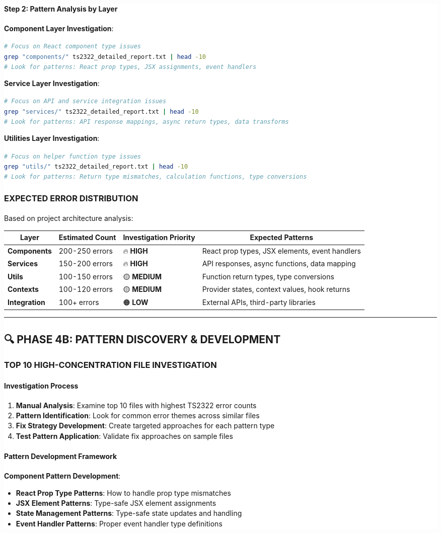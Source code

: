 #### **Step 2: Pattern Analysis by Layer**

**Component Layer Investigation**:
```bash
# Focus on React component type issues
grep "components/" ts2322_detailed_report.txt | head -10
# Look for patterns: React prop types, JSX assignments, event handlers
```

**Service Layer Investigation**:
```bash
# Focus on API and service integration issues
grep "services/" ts2322_detailed_report.txt | head -10
# Look for patterns: API response mappings, async return types, data transforms
```

**Utilities Layer Investigation**:
```bash
# Focus on helper function type issues
grep "utils/" ts2322_detailed_report.txt | head -10
# Look for patterns: Return type mismatches, calculation functions, type conversions
```

### **EXPECTED ERROR DISTRIBUTION**

Based on project architecture analysis:

| Layer | Estimated Count | Investigation Priority | Expected Patterns |
|-------|-----------------|----------------------|-------------------|
| **Components** | 200-250 errors | 🔥 **HIGH** | React prop types, JSX elements, event handlers |
| **Services** | 150-200 errors | 🔥 **HIGH** | API responses, async functions, data mapping |
| **Utils** | 100-150 errors | 🟡 **MEDIUM** | Function return types, type conversions |
| **Contexts** | 100-120 errors | 🟡 **MEDIUM** | Provider states, context values, hook returns |
| **Integration** | 100+ errors | 🟠 **LOW** | External APIs, third-party libraries |

---

## 🔍 **PHASE 4B: PATTERN DISCOVERY & DEVELOPMENT**

### **TOP 10 HIGH-CONCENTRATION FILE INVESTIGATION**

#### **Investigation Process**
1. **Manual Analysis**: Examine top 10 files with highest TS2322 error counts
2. **Pattern Identification**: Look for common error themes across similar files
3. **Fix Strategy Development**: Create targeted approaches for each pattern type
4. **Test Pattern Application**: Validate fix approaches on sample files

#### **Pattern Development Framework**

**Component Pattern Development**:
- **React Prop Type Patterns**: How to handle prop type mismatches
- **JSX Element Patterns**: Type-safe JSX element assignments
- **State Management Patterns**: Type-safe state updates and handling
- **Event Handler Patterns**: Proper event handler type definitions
